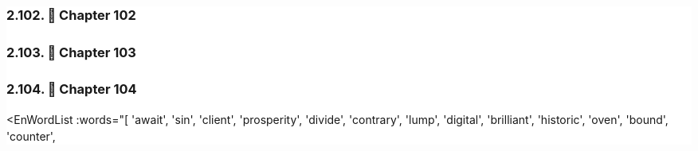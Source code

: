 ### 2.102. 🎯 Chapter 102

<EnWordList :words="[
'rare',
'discharge',
'exclude',
'scary',
'criticism',
'utmost',
'image',
'consultancy',
'ribbon',
'garbage',
'complain',
'mainland',
'homogeneous',
'anxiety',
'temptation',
'adjust',
'popularize',
'burst',
'vigorous',
'debt',]" />

### 2.103. 🎯 Chapter 103

<EnWordList :words="[
'refrigerator',
'necessity',
'fog',
'frame',
'lucky',
'origin',
'industrialize',
'clash',
'compel',
'capable',
'depress',
'parade',
'burden',
'precaution',
'lemon',
'personality',
'plot',
'sanction',
'rate',
'alert',]" />

### 2.104. 🎯 Chapter 104

<EnWordList :words="[
'await',
'sin',
'client',
'prosperity',
'divide',
'contrary',
'lump',
'digital',
'brilliant',
'historic',
'oven',
'bound',
'counter',